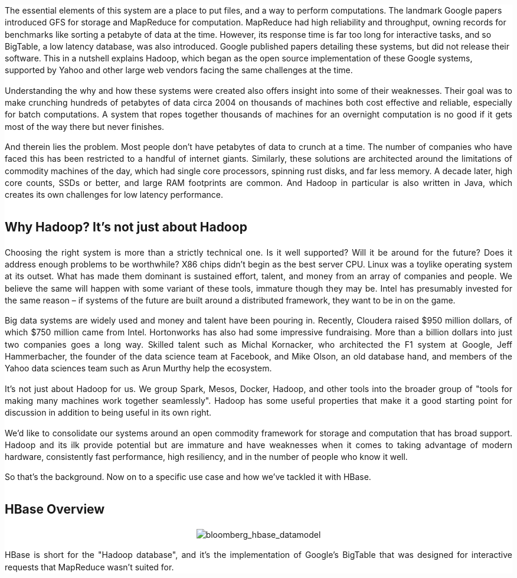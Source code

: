 The essential elements of this system are a place to put files, and a way to perform computations. The landmark Google papers introduced GFS for storage and MapReduce for computation. MapReduce had high reliability and throughput, owning records for benchmarks like sorting a petabyte of data at the time. However, its response time is far too long for interactive tasks, and so BigTable, a low latency database, was also introduced.  Google published papers detailing these systems, but did not release their software. This in a nutshell explains Hadoop, which began as the open source implementation of these Google systems, supported by Yahoo and other large web vendors facing the same challenges at the time.
</p> 
  <p style="text-align: justify;">
Understanding the why and how these systems were created also offers insight into some of their weaknesses. Their goal was to make crunching hundreds of petabytes of data circa 2004 on thousands of machines both cost effective and reliable, especially for batch computations. A system that ropes together thousands of machines for an overnight computation is no good if it gets most of the way there but never finishes.
</p> 
  <p style="text-align: justify;">
And therein lies the problem. Most people don’t have petabytes of data to crunch at a time. The number of companies who have faced this has been restricted to a handful of internet giants. Similarly, these solutions are architected around the limitations of commodity machines of the day, which had single core processors, spinning rust disks, and far less memory. A decade later, high core counts, SSDs or better, and large RAM footprints are common. And Hadoop in particular is also written in Java, which creates its own challenges for low latency performance.
</p> 
  <h2>Why Hadoop?  It’s not just about Hadoop</h2> 
  <p style="text-align: justify;">
Choosing the right system is more than a strictly technical one.  Is it well supported?  Will it be around for the future?  Does it address enough problems to be worthwhile?  X86 chips didn’t begin as the best server CPU.  Linux was a toylike operating system at its outset.  What has made them dominant is sustained effort, talent, and money from an array of companies and people.  We believe the same will happen with some variant of these tools, immature though they may be.   Intel has presumably invested for the same reason – if systems of the future are built around a distributed framework, they want to be in on the game.
</p> 
  <p style="text-align: justify;">
Big data systems are widely used and money and talent have been pouring in.  Recently, Cloudera raised $950 million dollars, of which $750 million came from Intel.  Hortonworks has also had some impressive fundraising.  More than a billion dollars into just two companies goes a long way.  Skilled talent such as Michal Kornacker, who architected the F1 system at Google, Jeff Hammerbacher, the founder of the data science team at Facebook, and Mike Olson, an old database hand, and members of the Yahoo data sciences team such as Arun Murthy help the ecosystem. 
</p> 
  <p style="text-align: justify;">
It’s not just about Hadoop for us.  We group Spark, Mesos, Docker, Hadoop, and other tools into the broader group of "tools for making many machines work together seamlessly".  Hadoop has some useful properties that make it a good starting point for discussion in addition to being useful in its own right.
</p> 
  <p style="text-align: justify;">
We’d like to consolidate our systems around an open commodity framework for storage and computation that has broad support.  Hadoop and its ilk provide potential but are immature and have weaknesses when it comes to taking advantage of modern hardware, consistently fast performance, high resiliency, and in the number of people who know it well.  
</p> 
  <p style="text-align: justify;">
So that’s the background. Now on to a specific use case and how we’ve tackled it with HBase.
</p> 
  <h2>HBase Overview</h2> 
  <p align="center"><img alt="bloomberg_hbase_datamodel" src="https://blogs.apache.org/hbase/mediaresource/3ee87417-e571-48fe-8eac-bce0c3b4b95d"> </p> 
  <p style="text-align: justify;">
HBase is short for the "Hadoop database", and it’s the implementation of Google’s BigTable that was designed for interactive requests that MapReduce wasn’t suited for. 